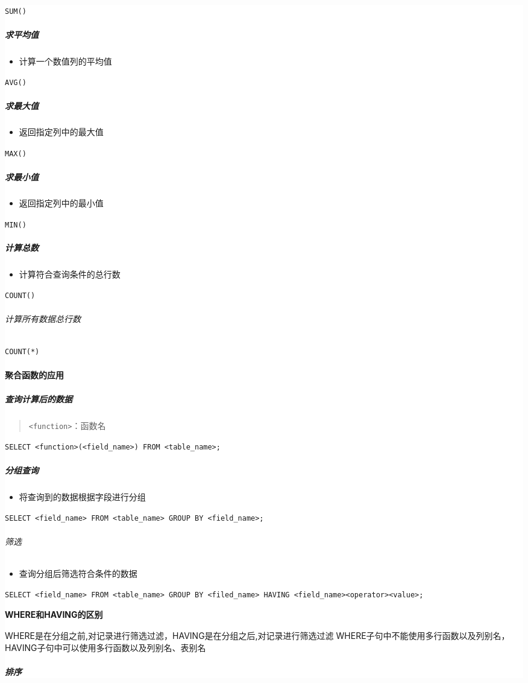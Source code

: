 `SUM()`

##### 求平均值

- 计算一个数值列的平均值

`AVG()`

##### 求最大值

- 返回指定列中的最大值

`MAX()`

##### 求最小值

- 返回指定列中的最小值

`MIN()`

##### 计算总数

- 计算符合查询条件的总行数

`COUNT()`

###### 计算所有数据总行数

`COUNT(*)`

#### 聚合函数的应用

##### 查询计算后的数据

> `<function>`：函数名

``` mysql
SELECT <function>(<field_name>) FROM <table_name>;
```

##### 分组查询

- 将查询到的数据根据字段进行分组

``` mysql
SELECT <field_name> FROM <table_name> GROUP BY <field_name>;
```

###### 筛选

- 查询分组后筛选符合条件的数据

``` mysql
SELECT <field_name> FROM <table_name> GROUP BY <filed_name> HAVING <field_name><operator><value>;
```

__WHERE和HAVING的区别__

WHERE是在分组之前,对记录进行筛选过滤，HAVING是在分组之后,对记录进行筛选过滤
WHERE子句中不能使用多行函数以及列别名，HAVING子句中可以使用多行函数以及列别名、表别名

##### 排序
